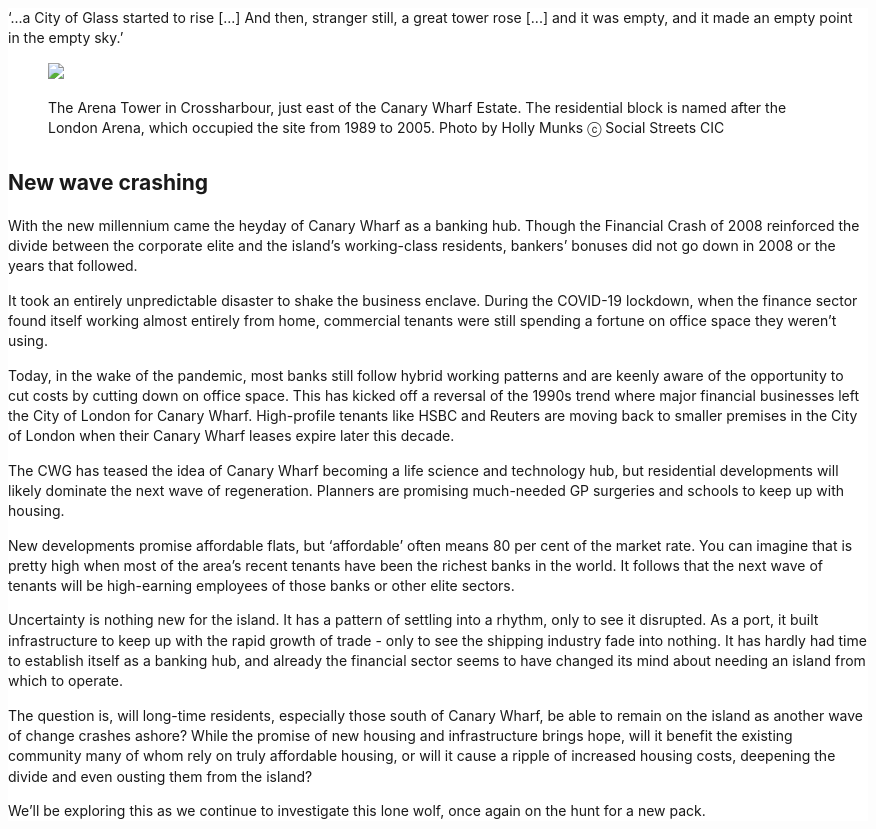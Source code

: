 ‘...a City of Glass started to rise \[...\] And then, stranger still, a great tower rose \[...\] and it was empty, and it made an empty point in the empty sky.’ 

<figure>

![](/images/towers-dock-reflection-isle-of-dogs-1024x683.jpg)

<figcaption>

The Arena Tower in Crossharbour, just east of the Canary Wharf Estate. The residential block is named after the London Arena, which occupied the site from 1989 to 2005. Photo by Holly Munks ⓒ Social Streets CIC

</figcaption>

</figure>

## New wave crashing

With the new millennium came the heyday of Canary Wharf as a banking hub. Though the Financial Crash of 2008 reinforced the divide between the corporate elite and the island’s working-class residents, bankers’ bonuses did not go down in 2008 or the years that followed.

It took an entirely unpredictable disaster to shake the business enclave. During the COVID-19 lockdown, when the finance sector found itself working almost entirely from home, commercial tenants were still spending a fortune on office space they weren’t using.

Today, in the wake of the pandemic, most banks still follow hybrid working patterns and are keenly aware of the opportunity to cut costs by cutting down on office space. This has kicked off a reversal of the 1990s trend where major financial businesses left the City of London for Canary Wharf. High-profile tenants like HSBC and Reuters are moving back to smaller premises in the City of London when their Canary Wharf leases expire later this decade. 

The CWG has teased the idea of Canary Wharf becoming a life science and technology hub, but residential developments will likely dominate the next wave of regeneration. Planners are promising much-needed GP surgeries and schools to keep up with housing. 

New developments promise affordable flats, but ‘affordable’ often means 80 per cent of the market rate. You can imagine that is pretty high when most of the area’s recent tenants have been the richest banks in the world. It follows that the next wave of tenants will be high-earning employees of those banks or other elite sectors.

Uncertainty is nothing new for the island. It has a pattern of settling into a rhythm, only to see it disrupted. As a port, it built infrastructure to keep up with the rapid growth of trade - only to see the shipping industry fade into nothing. It has hardly had time to establish itself as a banking hub, and already the financial sector seems to have changed its mind about needing an island from which to operate. 

The question is, will long-time residents, especially those south of Canary Wharf, be able to remain on the island as another wave of change crashes ashore? While the promise of new housing and infrastructure brings hope, will it benefit the existing community many of whom rely on truly affordable housing, or will it cause a ripple of increased housing costs, deepening the divide and even ousting them from the island?

We’ll be exploring this as we continue to investigate this lone wolf, once again on the hunt for a new pack. 
